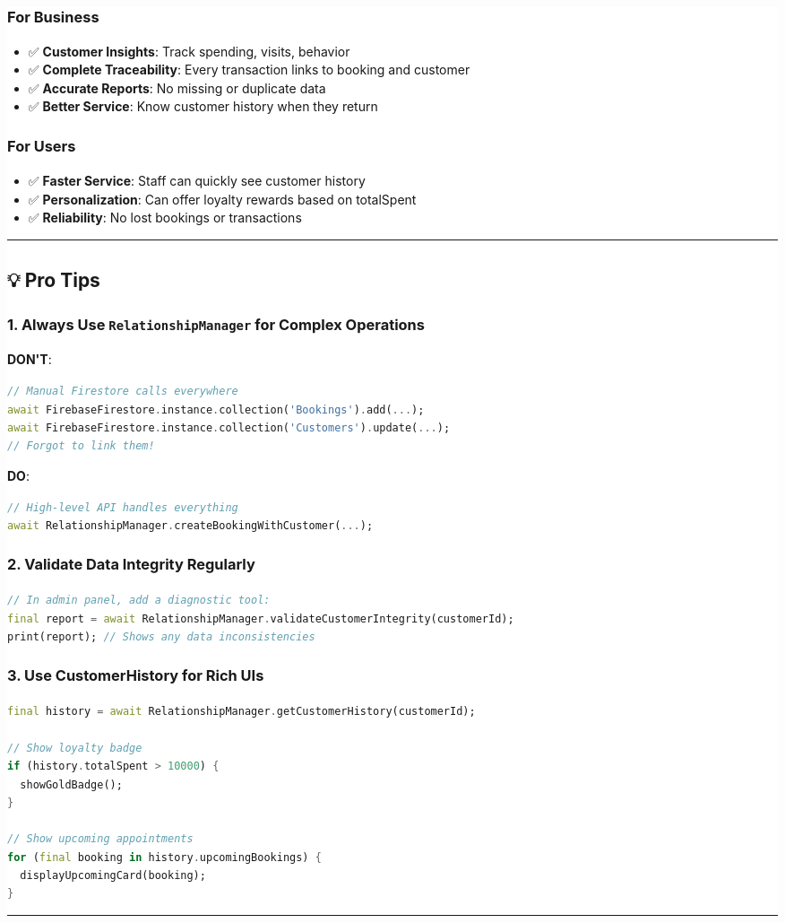 ### For Business
- ✅ **Customer Insights**: Track spending, visits, behavior
- ✅ **Complete Traceability**: Every transaction links to booking and customer
- ✅ **Accurate Reports**: No missing or duplicate data
- ✅ **Better Service**: Know customer history when they return

### For Users
- ✅ **Faster Service**: Staff can quickly see customer history
- ✅ **Personalization**: Can offer loyalty rewards based on totalSpent
- ✅ **Reliability**: No lost bookings or transactions

---

## 💡 Pro Tips

### 1. Always Use `RelationshipManager` for Complex Operations

**DON'T**:
```dart
// Manual Firestore calls everywhere
await FirebaseFirestore.instance.collection('Bookings').add(...);
await FirebaseFirestore.instance.collection('Customers').update(...);
// Forgot to link them!
```

**DO**:
```dart
// High-level API handles everything
await RelationshipManager.createBookingWithCustomer(...);
```

### 2. Validate Data Integrity Regularly

```dart
// In admin panel, add a diagnostic tool:
final report = await RelationshipManager.validateCustomerIntegrity(customerId);
print(report); // Shows any data inconsistencies
```

### 3. Use CustomerHistory for Rich UIs

```dart
final history = await RelationshipManager.getCustomerHistory(customerId);

// Show loyalty badge
if (history.totalSpent > 10000) {
  showGoldBadge();
}

// Show upcoming appointments
for (final booking in history.upcomingBookings) {
  displayUpcomingCard(booking);
}
```

---